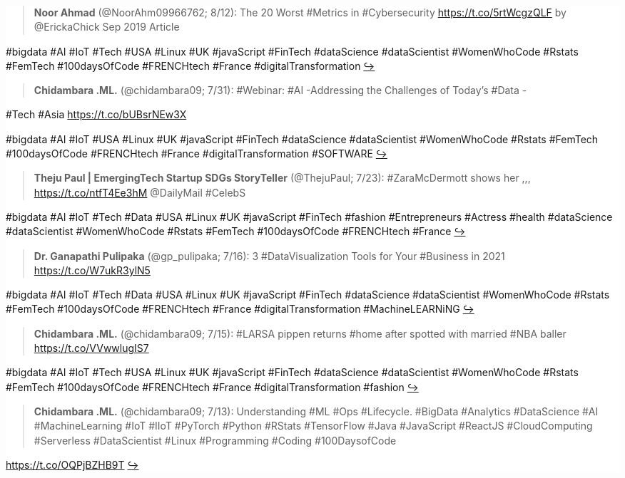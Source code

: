 > **Noor Ahmad** (@NoorAhm09966762; 8/12): The 20 Worst #Metrics in #Cybersecurity https://t.co/5rtWcgzQLF 
by @ErickaChick 
Sep 2019 Article 
>
#bigdata 
#AI #IoT #Tech #USA #Linux #UK #javaScript #FinTech #dataScience #dataScientist #WomenWhoCode #Rstats #FemTech #100daysOfCode #FRENCHtech #France #digitalTransformation  [&#8618;](https://twitter.com/dataandme/status/1334317160198356992)




> **Chidambara .ML.** (@chidambara09; 7/31): #Webinar: #AI -Addressing the Challenges of Today’s #Data -
>
#Tech #Asia https://t.co/bUBsrNEw3X
>
#bigdata 
#AI #IoT #USA #Linux #UK #javaScript #FinTech #dataScience #dataScientist #WomenWhoCode #Rstats #FemTech #100daysOfCode #FRENCHtech #France #digitalTransformation #SOFTWARE  [&#8618;](https://twitter.com/dataandme/status/1334312772146851841)




> **Theju Paul | EmergingTech Startup SDGs StoryTeller** (@ThejuPaul; 7/23): #ZaraMcDermott shows 
her ,,,  https://t.co/ntfT4Ee3hM @DailyMail #CelebS 
>
#bigdata 
#AI #IoT #Tech #Data #USA #Linux #UK #javaScript #FinTech #fashion
#Entrepreneurs #Actress #health #dataScience #dataScientist #WomenWhoCode #Rstats #FemTech #100daysOfCode #FRENCHtech #France  [&#8618;](https://twitter.com/dataandme/status/1334313737541435393)




> **Dr. Ganapathi Pulipaka** (@gp_pulipaka; 7/16): 3 #DataVisualization Tools for Your #Business in 2021 https://t.co/W7ukR3ylN5
>
#bigdata 
#AI #IoT #Tech #Data #USA #Linux #UK #javaScript #FinTech #dataScience #dataScientist #WomenWhoCode #Rstats #FemTech #100daysOfCode #FRENCHtech #France #digitalTransformation #MachineLEARNiNG  [&#8618;](https://twitter.com/dataandme/status/1334324681445240835)




> **Chidambara .ML.** (@chidambara09; 7/15): #LARSA pippen returns #home after spotted with married #NBA baller https://t.co/VVwwlugIS7
>
#bigdata
#AI #IoT #Tech #USA #Linux #UK #javaScript #FinTech #dataScience #dataScientist #WomenWhoCode #Rstats #FemTech #100daysOfCode #FRENCHtech #France #digitalTransformation #fashion  [&#8618;](https://twitter.com/dataandme/status/1334321170984751105)




> **Chidambara .ML.** (@chidambara09; 7/13): Understanding #ML #Ops #Lifecycle. #BigData #Analytics #DataScience #AI #MachineLearning #IoT #IIoT #PyTorch #Python #RStats #TensorFlow #Java #JavaScript #ReactJS #CloudComputing #Serverless #DataScientist #Linux #Programming #Coding #100DaysofCode
>
https://t.co/OQPjBZHB9T  [&#8618;](https://twitter.com/dataandme/status/1334372975664128000)
